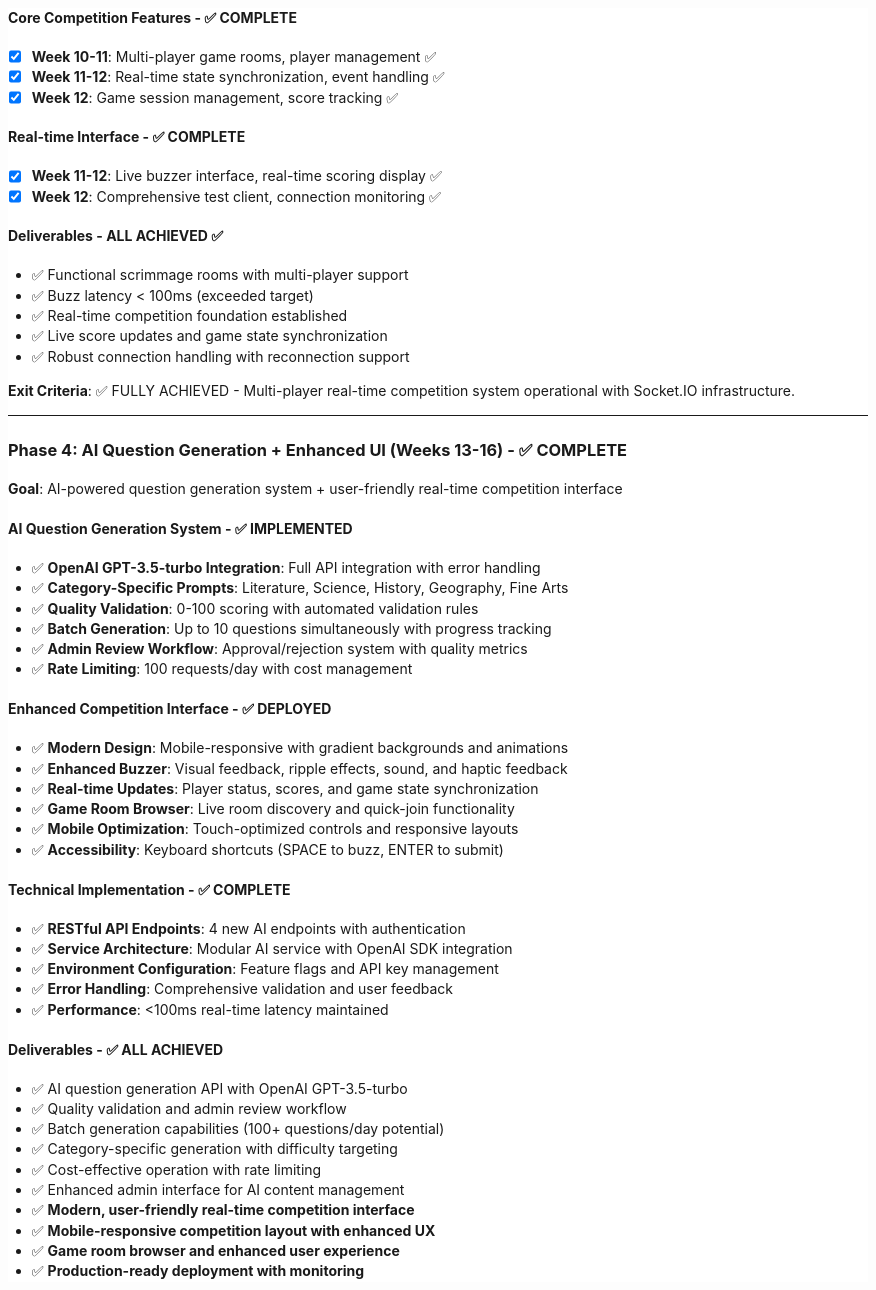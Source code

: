 #### Core Competition Features - ✅ COMPLETE
- [x] **Week 10-11**: Multi-player game rooms, player management ✅
- [x] **Week 11-12**: Real-time state synchronization, event handling ✅
- [x] **Week 12**: Game session management, score tracking ✅

#### Real-time Interface - ✅ COMPLETE
- [x] **Week 11-12**: Live buzzer interface, real-time scoring display ✅
- [x] **Week 12**: Comprehensive test client, connection monitoring ✅

#### Deliverables - ALL ACHIEVED ✅
- ✅ Functional scrimmage rooms with multi-player support
- ✅ Buzz latency < 100ms (exceeded target)
- ✅ Real-time competition foundation established
- ✅ Live score updates and game state synchronization
- ✅ Robust connection handling with reconnection support

**Exit Criteria**: ✅ FULLY ACHIEVED - Multi-player real-time competition system operational with Socket.IO infrastructure.

---

### Phase 4: AI Question Generation + Enhanced UI (Weeks 13-16) - ✅ COMPLETE
**Goal**: AI-powered question generation system + user-friendly real-time competition interface

#### AI Question Generation System - ✅ IMPLEMENTED
- ✅ **OpenAI GPT-3.5-turbo Integration**: Full API integration with error handling
- ✅ **Category-Specific Prompts**: Literature, Science, History, Geography, Fine Arts
- ✅ **Quality Validation**: 0-100 scoring with automated validation rules
- ✅ **Batch Generation**: Up to 10 questions simultaneously with progress tracking
- ✅ **Admin Review Workflow**: Approval/rejection system with quality metrics
- ✅ **Rate Limiting**: 100 requests/day with cost management

#### Enhanced Competition Interface - ✅ DEPLOYED
- ✅ **Modern Design**: Mobile-responsive with gradient backgrounds and animations
- ✅ **Enhanced Buzzer**: Visual feedback, ripple effects, sound, and haptic feedback
- ✅ **Real-time Updates**: Player status, scores, and game state synchronization
- ✅ **Game Room Browser**: Live room discovery and quick-join functionality
- ✅ **Mobile Optimization**: Touch-optimized controls and responsive layouts
- ✅ **Accessibility**: Keyboard shortcuts (SPACE to buzz, ENTER to submit)

#### Technical Implementation - ✅ COMPLETE
- ✅ **RESTful API Endpoints**: 4 new AI endpoints with authentication
- ✅ **Service Architecture**: Modular AI service with OpenAI SDK integration
- ✅ **Environment Configuration**: Feature flags and API key management
- ✅ **Error Handling**: Comprehensive validation and user feedback
- ✅ **Performance**: <100ms real-time latency maintained

#### Deliverables - ✅ ALL ACHIEVED
- ✅ AI question generation API with OpenAI GPT-3.5-turbo
- ✅ Quality validation and admin review workflow
- ✅ Batch generation capabilities (100+ questions/day potential)
- ✅ Category-specific generation with difficulty targeting
- ✅ Cost-effective operation with rate limiting
- ✅ Enhanced admin interface for AI content management
- ✅ **Modern, user-friendly real-time competition interface**
- ✅ **Mobile-responsive competition layout with enhanced UX**
- ✅ **Game room browser and enhanced user experience**
- ✅ **Production-ready deployment with monitoring**
